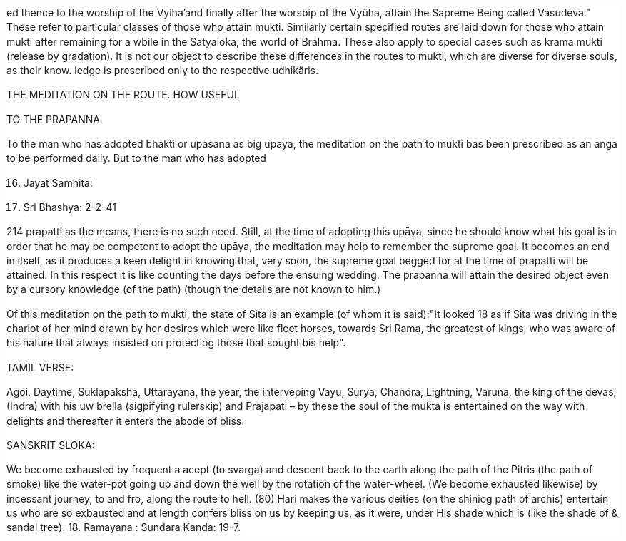 ed thence to the worship of the Vyiha’and finally after the worsbip of the Vyüha, attain the Sapreme Being called Vasudeva." These refer to particular classes of those who attain mukti. Similarly certain specified routes are laid down for those who attain mukti after remaining for a wbile in the Satyaloka, the world of Brahma. These also apply to special cases such as krama mukti (release by gradation). It is not our object to describe these differences in the routes to mukti, which are diverse for diverse souls, as their know. ledge is prescribed only to the respective udhikäris. 

THE MEDITATION ON THE ROUTE. HOW USEFUL 

TO THE PRAPANNA 

To the man who has adopted bhakti or upāsana as big upaya, the meditation on the path to mukti bas been prescribed as an anga to be performed daily. But to the man who has adopted 

16. Jayat Samhita: 

17. Sri Bhashya: 2-2-41 

214 prapatti as the means, there is no such need. Still, at the time of adopting this upāya, since he should know what his goal is in order that he may be competent to adopt the upāya, the meditation may help to remember the supreme goal. It becomes an end in itself, as it produces a keen delight in knowing that, very soon, the supreme goal begged for at the time of prapatti will be attained. In this respect it is like counting the days before the ensuing wedding. The prapanna will attain the desired object even by a cursory knowledge (of the path) (though the details are not known to him.) 

Of this meditation on the path to mukti, the state of Sita is an example (of whom it is said):"It looked 18 as if Sita was driving in the chariot of her mind drawn by her desires which were like fleet horses, towards Sri Rama, the greatest of kings, who was aware of his nature that always insisted on protectiog those that sought bis help". 

TAMIL VERSE: 

Agoi, Daytime, Suklapaksha, Uttarāyana, the year, the interveping Vayu, Surya, Chandra, Lightning, Varuna, the king of the devas, (Indra) with his uw brella (sigpifying rulerskip) and Prajapati – by these the soul of the mukta is entertained on the way with delights and thereafter it enters the abode of bliss. 

SANSKRIT SLOKA: 

We become exhausted by frequent a acept (to svarga) and descent back to the earth along the path of the Pitris (the path of smoke) like the water-pot going up and down the well by the rotation of the water-wheel. (We become exhausted likewise) by incessant journey, to and fro, along the route to hell. (80) Hari makes the various deities (on the shiniog path of archis) entertain us who are so exbausted and at length confers bliss on us by keeping us, as it were, under His shade which is (like the shade of & sandal tree). 18. Ramayana : Sundara Kanda: 19-7. 
